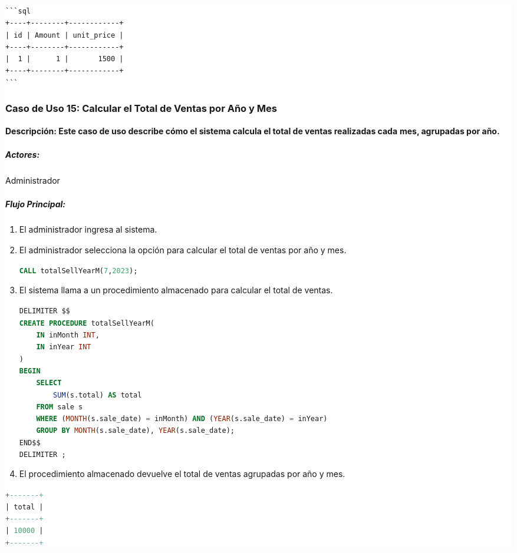     ```sql
    +----+--------+------------+
    | id | Amount | unit_price |
    +----+--------+------------+
    |  1 |      1 |       1500 |
    +----+--------+------------+
    ```

    

### Caso de Uso 15: Calcular el Total de Ventas por Año y Mes

**Descripción: Este caso de uso describe cómo el sistema calcula el total de ventas realizadas cada**
**mes, agrupadas por año.**

##### Actores:

Administrador

##### Flujo Principal:

1. El administrador ingresa al sistema.

2. El administrador selecciona la opción para calcular el total de ventas por año y mes.

   ```sql
   CALL totalSellYearM(7,2023);
   ```

3. El sistema llama a un procedimiento almacenado para calcular el total de ventas.

   ```sql
   DELIMITER $$
   CREATE PROCEDURE totalSellYearM(
       IN inMonth INT,
       IN inYear INT
   )
   BEGIN 
       SELECT  
           SUM(s.total) AS total
       FROM sale s
       WHERE (MONTH(s.sale_date) = inMonth) AND (YEAR(s.sale_date) = inYear)
       GROUP BY MONTH(s.sale_date), YEAR(s.sale_date);
   END$$
   DELIMITER ;
   ```

   

4. El procedimiento almacenado devuelve el total de ventas agrupadas por año y mes.

```sql
+-------+
| total |
+-------+
| 10000 |
+-------+
```